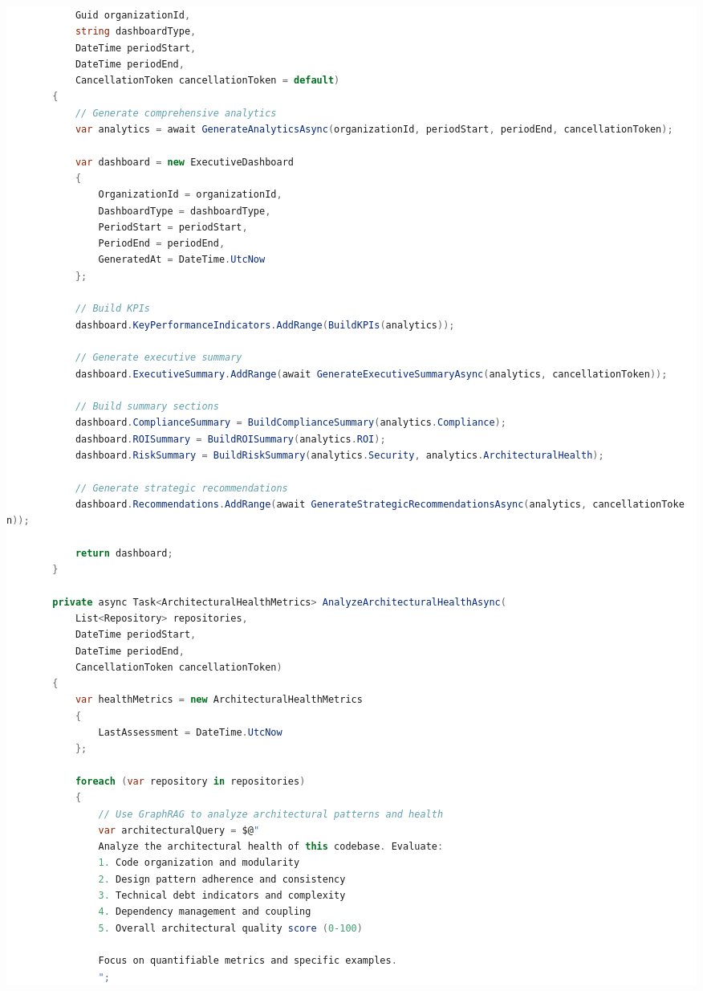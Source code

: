```csharp
            Guid organizationId,
            string dashboardType,
            DateTime periodStart,
            DateTime periodEnd,
            CancellationToken cancellationToken = default)
        {
            // Generate comprehensive analytics
            var analytics = await GenerateAnalyticsAsync(organizationId, periodStart, periodEnd, cancellationToken);
            
            var dashboard = new ExecutiveDashboard
            {
                OrganizationId = organizationId,
                DashboardType = dashboardType,
                PeriodStart = periodStart,
                PeriodEnd = periodEnd,
                GeneratedAt = DateTime.UtcNow
            };

            // Build KPIs
            dashboard.KeyPerformanceIndicators.AddRange(BuildKPIs(analytics));
            
            // Generate executive summary
            dashboard.ExecutiveSummary.AddRange(await GenerateExecutiveSummaryAsync(analytics, cancellationToken));
            
            // Build summary sections
            dashboard.ComplianceSummary = BuildComplianceSummary(analytics.Compliance);
            dashboard.ROISummary = BuildROISummary(analytics.ROI);
            dashboard.RiskSummary = BuildRiskSummary(analytics.Security, analytics.ArchitecturalHealth);
            
            // Generate strategic recommendations
            dashboard.Recommendations.AddRange(await GenerateStrategicRecommendationsAsync(analytics, cancellationToken));

            return dashboard;
        }

        private async Task<ArchitecturalHealthMetrics> AnalyzeArchitecturalHealthAsync(
            List<Repository> repositories,
            DateTime periodStart,
            DateTime periodEnd,
            CancellationToken cancellationToken)
        {
            var healthMetrics = new ArchitecturalHealthMetrics
            {
                LastAssessment = DateTime.UtcNow
            };

            foreach (var repository in repositories)
            {
                // Use GraphRAG to analyze architectural patterns and health
                var architecturalQuery = $@"
                Analyze the architectural health of this codebase. Evaluate:
                1. Code organization and modularity
                2. Design pattern adherence and consistency  
                3. Technical debt indicators and complexity
                4. Dependency management and coupling
                5. Overall architectural quality score (0-100)
                
                Focus on quantifiable metrics and specific examples.
                ";
```